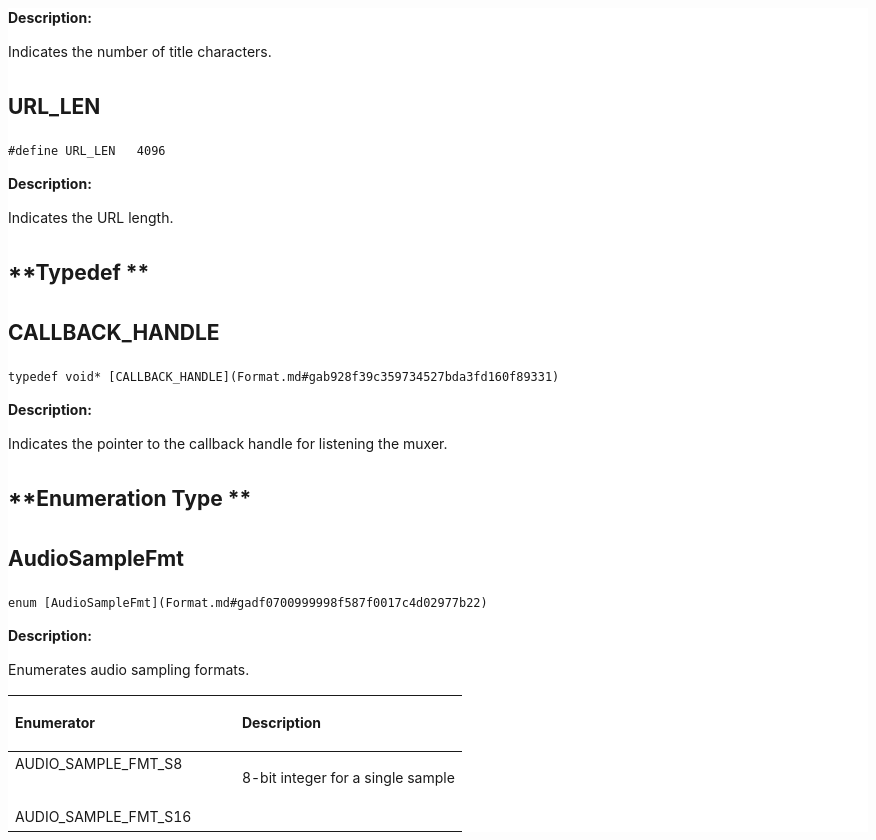  **Description:**

Indicates the number of title characters. 

## URL\_LEN<a name="ga1ac54dd3b9b49c1800b5f502a87650be"></a>

```
#define URL_LEN   4096
```

 **Description:**

Indicates the URL length. 

## **Typedef **<a name="section545940743165623"></a>

## CALLBACK\_HANDLE<a name="gab928f39c359734527bda3fd160f89331"></a>

```
typedef void* [CALLBACK_HANDLE](Format.md#gab928f39c359734527bda3fd160f89331)
```

 **Description:**

Indicates the pointer to the callback handle for listening the muxer. 

## **Enumeration Type **<a name="section1904403459165623"></a>

## AudioSampleFmt<a name="gadf0700999998f587f0017c4d02977b22"></a>

```
enum [AudioSampleFmt](Format.md#gadf0700999998f587f0017c4d02977b22)
```

 **Description:**

Enumerates audio sampling formats. 

<a name="table1703266305165623"></a>
<table><thead align="left"><tr id="row712431680165623"><th class="cellrowborder" valign="top" width="50%" id="mcps1.1.3.1.1"><p id="p706648843165623"><a name="p706648843165623"></a><a name="p706648843165623"></a>Enumerator</p>
</th>
<th class="cellrowborder" valign="top" width="50%" id="mcps1.1.3.1.2"><p id="p1642221585165623"><a name="p1642221585165623"></a><a name="p1642221585165623"></a>Description</p>
</th>
</tr>
</thead>
<tbody><tr id="row1619370400165623"><td class="cellrowborder" valign="top" width="50%" headers="mcps1.1.3.1.1 "><strong id="ggadf0700999998f587f0017c4d02977b22a650b7f83085e55b6e728fd3ec5beec50"><a name="ggadf0700999998f587f0017c4d02977b22a650b7f83085e55b6e728fd3ec5beec50"></a><a name="ggadf0700999998f587f0017c4d02977b22a650b7f83085e55b6e728fd3ec5beec50"></a></strong>AUDIO_SAMPLE_FMT_S8 </td>
<td class="cellrowborder" valign="top" width="50%" headers="mcps1.1.3.1.2 "><p id="p433891978165623"><a name="p433891978165623"></a><a name="p433891978165623"></a>8-bit integer for a single sample </p>
 </td>
</tr>
<tr id="row1636732632165623"><td class="cellrowborder" valign="top" width="50%" headers="mcps1.1.3.1.1 "><strong id="ggadf0700999998f587f0017c4d02977b22a40335eaa7ca378540941909ed02b51a0"><a name="ggadf0700999998f587f0017c4d02977b22a40335eaa7ca378540941909ed02b51a0"></a><a name="ggadf0700999998f587f0017c4d02977b22a40335eaa7ca378540941909ed02b51a0"></a></strong>AUDIO_SAMPLE_FMT_S16 </td>